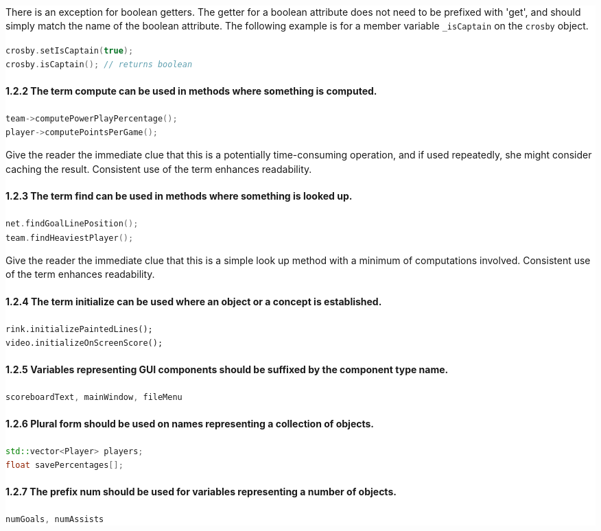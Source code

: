There is an exception for boolean getters. The getter for a boolean attribute does not need to be prefixed with 'get', and should simply match the name of the boolean attribute. The following example is for a member variable `_isCaptain` on the `crosby` object.
```cpp
crosby.setIsCaptain(true);
crosby.isCaptain(); // returns boolean
```

#### 1.2.2 The term compute can be used in methods where something is computed.

```cpp
team->computePowerPlayPercentage();
player->computePointsPerGame();
```
Give the reader the immediate clue that this is a potentially time-consuming operation, and if used repeatedly, she might consider caching the result. Consistent use of the term enhances readability.

#### 1.2.3 The term find can be used in methods where something is looked up.

```cpp
net.findGoalLinePosition();
team.findHeaviestPlayer();
```
Give the reader the immediate clue that this is a simple look up method with a minimum of computations involved. Consistent use of the term enhances readability.

#### 1.2.4 The term initialize can be used where an object or a concept is established.

```
rink.initializePaintedLines();
video.initializeOnScreenScore();
```

#### 1.2.5 Variables representing GUI components should be suffixed by the component type name.

```cpp
scoreboardText, mainWindow, fileMenu
```

#### 1.2.6 Plural form should be used on names representing a collection of objects.

```cpp
std::vector<Player> players;
float savePercentages[];
```

#### 1.2.7 The prefix num should be used for variables representing a number of objects.

```cpp
numGoals, numAssists
```
